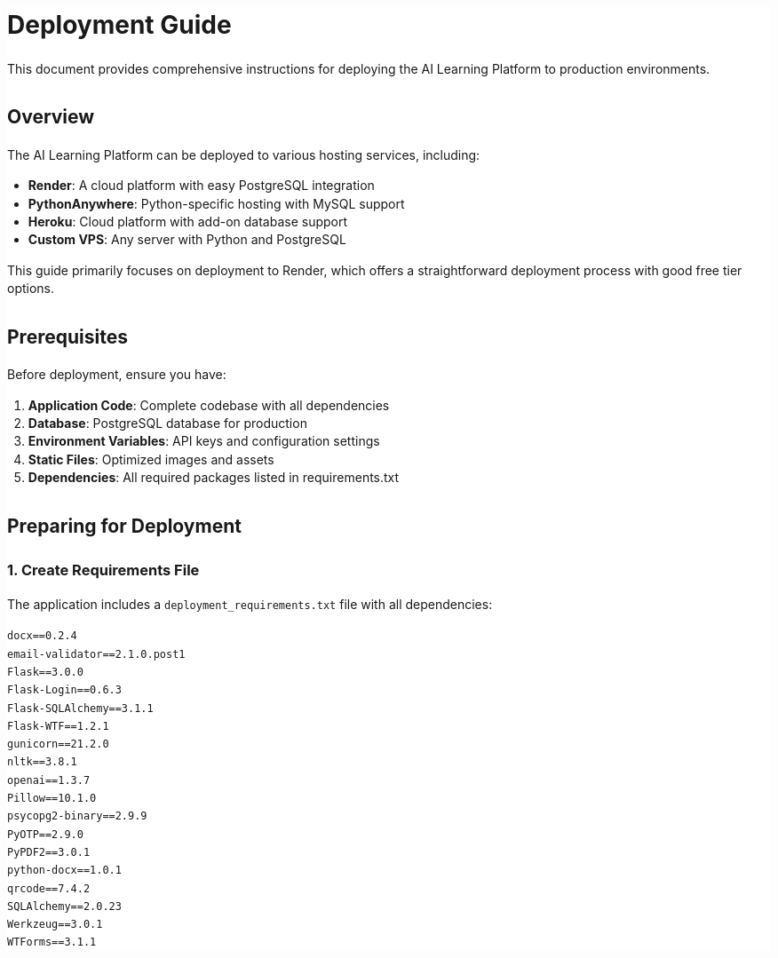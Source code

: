 # Deployment Guide

This document provides comprehensive instructions for deploying the AI Learning Platform to production environments.

## Overview

The AI Learning Platform can be deployed to various hosting services, including:

- **Render**: A cloud platform with easy PostgreSQL integration
- **PythonAnywhere**: Python-specific hosting with MySQL support
- **Heroku**: Cloud platform with add-on database support
- **Custom VPS**: Any server with Python and PostgreSQL

This guide primarily focuses on deployment to Render, which offers a straightforward deployment process with good free tier options.

## Prerequisites

Before deployment, ensure you have:

1. **Application Code**: Complete codebase with all dependencies
2. **Database**: PostgreSQL database for production
3. **Environment Variables**: API keys and configuration settings
4. **Static Files**: Optimized images and assets
5. **Dependencies**: All required packages listed in requirements.txt

## Preparing for Deployment

### 1. Create Requirements File

The application includes a `deployment_requirements.txt` file with all dependencies:

```
docx==0.2.4
email-validator==2.1.0.post1
Flask==3.0.0
Flask-Login==0.6.3
Flask-SQLAlchemy==3.1.1
Flask-WTF==1.2.1
gunicorn==21.2.0
nltk==3.8.1
openai==1.3.7
Pillow==10.1.0
psycopg2-binary==2.9.9
PyOTP==2.9.0
PyPDF2==3.0.1
python-docx==1.0.1
qrcode==7.4.2
SQLAlchemy==2.0.23
Werkzeug==3.0.1
WTForms==3.1.1
```
